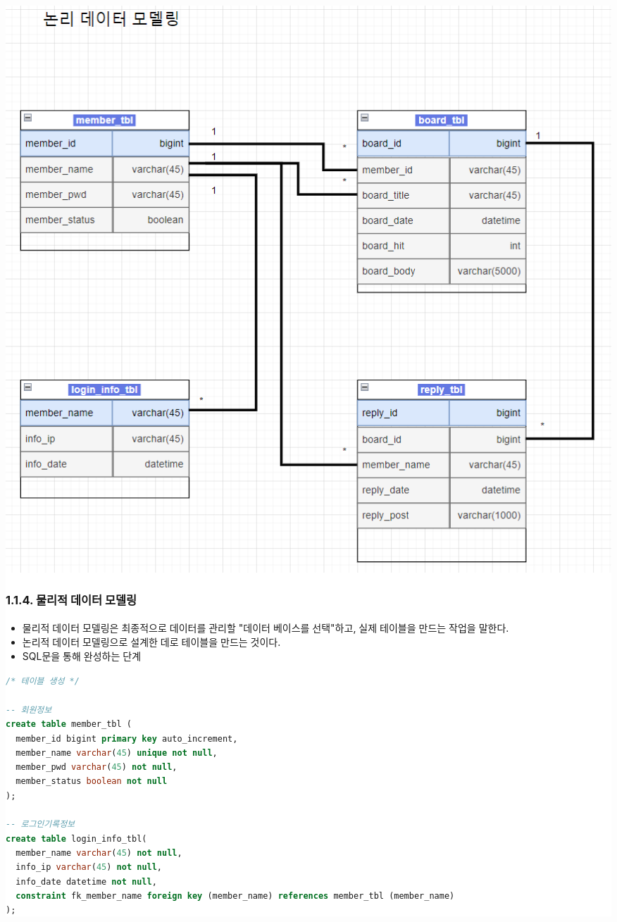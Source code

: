 ![img_3.png](./img/img_3.png)
### 1.1.4. 물리적 데이터 모델링
- 물리적 데이터 모델링은 최종적으로 데이터를 관리할 "데이터 베이스를 선택"하고, 실제 테이블을 만드는 작업을 말한다.
- 논리적 데이터 모델링으로 설계한 데로 테이블을 만드는 것이다.
- SQL문을 통해 완성하는 단계
```sql
/* 테이블 생성 */

-- 회원정보
create table member_tbl ( 
  member_id bigint primary key auto_increment,
  member_name varchar(45) unique not null,
  member_pwd varchar(45) not null,
  member_status boolean not null
);

-- 로그인기록정보
create table login_info_tbl( 
  member_name varchar(45) not null,
  info_ip varchar(45) not null,
  info_date datetime not null,
  constraint fk_member_name foreign key (member_name) references member_tbl (member_name)
);
```